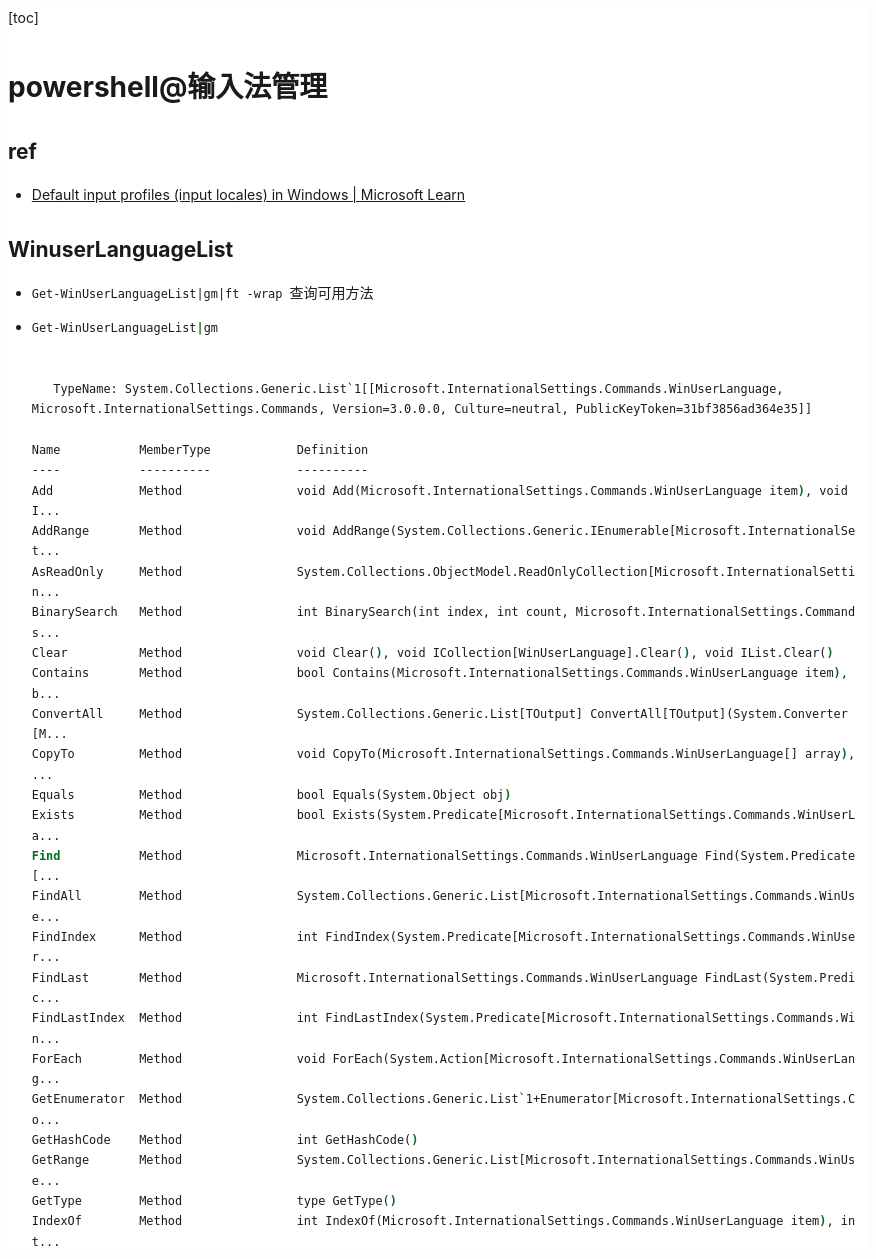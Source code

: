 [toc]

# powershell@输入法管理

## ref

-  [Default input profiles (input locales) in Windows | Microsoft Learn](https://learn.microsoft.com/en-us/windows-hardware/manufacture/desktop/default-input-locales-for-windows-language-packs?view=windows-11)

## WinuserLanguageList

- `Get-WinUserLanguageList|gm|ft -wrap `查询可用方法

- ```cmd
  Get-WinUserLanguageList|gm
  
  
     TypeName: System.Collections.Generic.List`1[[Microsoft.InternationalSettings.Commands.WinUserLanguage,
  Microsoft.InternationalSettings.Commands, Version=3.0.0.0, Culture=neutral, PublicKeyToken=31bf3856ad364e35]]
  
  Name           MemberType            Definition
  ----           ----------            ----------
  Add            Method                void Add(Microsoft.InternationalSettings.Commands.WinUserLanguage item), void I...
  AddRange       Method                void AddRange(System.Collections.Generic.IEnumerable[Microsoft.InternationalSet...
  AsReadOnly     Method                System.Collections.ObjectModel.ReadOnlyCollection[Microsoft.InternationalSettin...
  BinarySearch   Method                int BinarySearch(int index, int count, Microsoft.InternationalSettings.Commands...
  Clear          Method                void Clear(), void ICollection[WinUserLanguage].Clear(), void IList.Clear()
  Contains       Method                bool Contains(Microsoft.InternationalSettings.Commands.WinUserLanguage item), b...
  ConvertAll     Method                System.Collections.Generic.List[TOutput] ConvertAll[TOutput](System.Converter[M...
  CopyTo         Method                void CopyTo(Microsoft.InternationalSettings.Commands.WinUserLanguage[] array), ...
  Equals         Method                bool Equals(System.Object obj)
  Exists         Method                bool Exists(System.Predicate[Microsoft.InternationalSettings.Commands.WinUserLa...
  Find           Method                Microsoft.InternationalSettings.Commands.WinUserLanguage Find(System.Predicate[...
  FindAll        Method                System.Collections.Generic.List[Microsoft.InternationalSettings.Commands.WinUse...
  FindIndex      Method                int FindIndex(System.Predicate[Microsoft.InternationalSettings.Commands.WinUser...
  FindLast       Method                Microsoft.InternationalSettings.Commands.WinUserLanguage FindLast(System.Predic...
  FindLastIndex  Method                int FindLastIndex(System.Predicate[Microsoft.InternationalSettings.Commands.Win...
  ForEach        Method                void ForEach(System.Action[Microsoft.InternationalSettings.Commands.WinUserLang...
  GetEnumerator  Method                System.Collections.Generic.List`1+Enumerator[Microsoft.InternationalSettings.Co...
  GetHashCode    Method                int GetHashCode()
  GetRange       Method                System.Collections.Generic.List[Microsoft.InternationalSettings.Commands.WinUse...
  GetType        Method                type GetType()
  IndexOf        Method                int IndexOf(Microsoft.InternationalSettings.Commands.WinUserLanguage item), int...